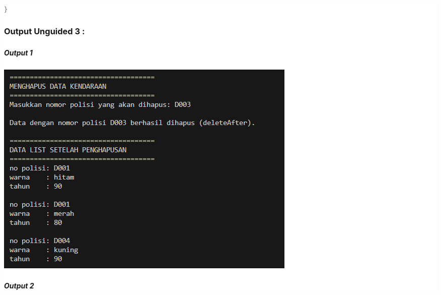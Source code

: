 ```C++
}
```

### Output Unguided 3 :

##### Output 1
![Screenshot Output Unguided 3_1](https://github.com/Feros999/103112400055_Feros-Pedrosa-Valentino/blob/main/pertemuan6_modul6/output-unguided3-modul6.png)

##### Output 2